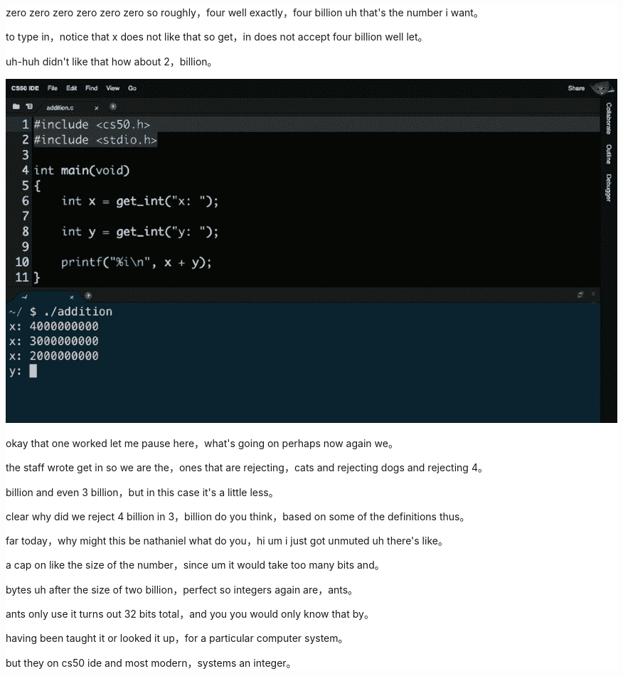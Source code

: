 zero zero zero zero zero zero so roughly，four well exactly，four billion uh that's the number i want。

to type in，notice that x does not like that so get，in does not accept four billion well let。

uh-huh didn't like that how about 2，billion。

![](img/cebeed9e0b28f665c194a66b2d3ef30a_13.png)

okay that one worked let me pause here，what's going on perhaps now again we。

the staff wrote get in so we are the，ones that are rejecting，cats and rejecting dogs and rejecting 4。

billion and even 3 billion，but in this case it's a little less。

clear why did we reject 4 billion in 3，billion do you think，based on some of the definitions thus。

far today，why might this be nathaniel what do you，hi um i just got unmuted uh there's like。

a cap on like the size of the number，since um it would take too many bits and。

bytes uh after the size of two billion，perfect so integers again are，ants。

ants only use it turns out 32 bits total，and you you would only know that by。

having been taught it or looked it up，for a particular computer system。

but they on cs50 ide and most modern，systems an integer。



